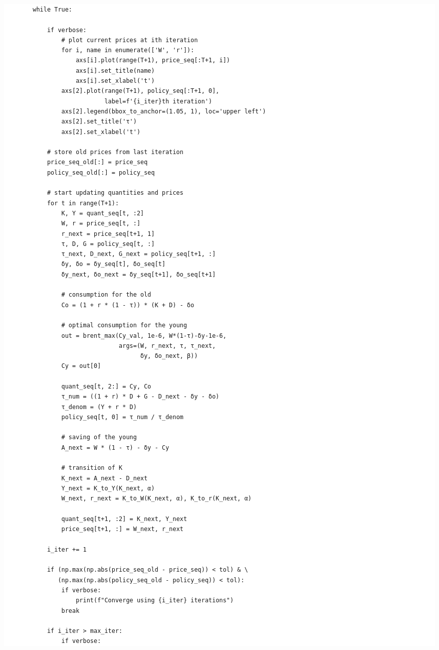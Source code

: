 ```{code-cell} ipython3
        while True:

            if verbose:
                # plot current prices at ith iteration
                for i, name in enumerate(['W', 'r']):
                    axs[i].plot(range(T+1), price_seq[:T+1, i])
                    axs[i].set_title(name)
                    axs[i].set_xlabel('t')
                axs[2].plot(range(T+1), policy_seq[:T+1, 0],
                            label=f'{i_iter}th iteration')
                axs[2].legend(bbox_to_anchor=(1.05, 1), loc='upper left')
                axs[2].set_title('τ')
                axs[2].set_xlabel('t')

            # store old prices from last iteration
            price_seq_old[:] = price_seq
            policy_seq_old[:] = policy_seq

            # start updating quantities and prices
            for t in range(T+1):
                K, Y = quant_seq[t, :2]
                W, r = price_seq[t, :]
                r_next = price_seq[t+1, 1]
                τ, D, G = policy_seq[t, :]
                τ_next, D_next, G_next = policy_seq[t+1, :]
                δy, δo = δy_seq[t], δo_seq[t]
                δy_next, δo_next = δy_seq[t+1], δo_seq[t+1]

                # consumption for the old
                Co = (1 + r * (1 - τ)) * (K + D) - δo

                # optimal consumption for the young
                out = brent_max(Cy_val, 1e-6, W*(1-τ)-δy-1e-6,
                                args=(W, r_next, τ, τ_next,
                                      δy, δo_next, β))
                Cy = out[0]

                quant_seq[t, 2:] = Cy, Co
                τ_num = ((1 + r) * D + G - D_next - δy - δo)
                τ_denom = (Y + r * D)
                policy_seq[t, 0] = τ_num / τ_denom

                # saving of the young
                A_next = W * (1 - τ) - δy - Cy

                # transition of K
                K_next = A_next - D_next
                Y_next = K_to_Y(K_next, α)
                W_next, r_next = K_to_W(K_next, α), K_to_r(K_next, α)

                quant_seq[t+1, :2] = K_next, Y_next
                price_seq[t+1, :] = W_next, r_next

            i_iter += 1

            if (np.max(np.abs(price_seq_old - price_seq)) < tol) & \
               (np.max(np.abs(policy_seq_old - policy_seq)) < tol):
                if verbose:
                    print(f"Converge using {i_iter} iterations")
                break

            if i_iter > max_iter:
                if verbose:
```